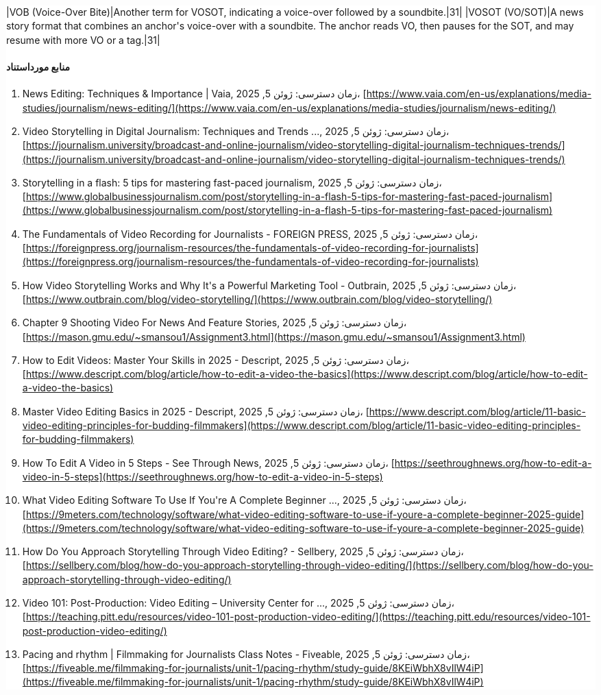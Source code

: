 |VOB (Voice-Over Bite)|Another term for VOSOT, indicating a voice-over followed by a soundbite.|31|
|VOSOT (VO/SOT)|A news story format that combines an anchor's voice-over with a soundbite. The anchor reads VO, then pauses for the SOT, and may resume with more VO or a tag.|31|

#### منابع مورداستناد

1. News Editing: Techniques & Importance | Vaia, زمان دسترسی: ژوئن 5, 2025، [https://www.vaia.com/en-us/explanations/media-studies/journalism/news-editing/](https://www.vaia.com/en-us/explanations/media-studies/journalism/news-editing/)
    
2. Video Storytelling in Digital Journalism: Techniques and Trends ..., زمان دسترسی: ژوئن 5, 2025، [https://journalism.university/broadcast-and-online-journalism/video-storytelling-digital-journalism-techniques-trends/](https://journalism.university/broadcast-and-online-journalism/video-storytelling-digital-journalism-techniques-trends/)
    
3. Storytelling in a flash: 5 tips for mastering fast-paced journalism, زمان دسترسی: ژوئن 5, 2025، [https://www.globalbusinessjournalism.com/post/storytelling-in-a-flash-5-tips-for-mastering-fast-paced-journalism](https://www.globalbusinessjournalism.com/post/storytelling-in-a-flash-5-tips-for-mastering-fast-paced-journalism)
    
4. The Fundamentals of Video Recording for Journalists - FOREIGN PRESS, زمان دسترسی: ژوئن 5, 2025، [https://foreignpress.org/journalism-resources/the-fundamentals-of-video-recording-for-journalists](https://foreignpress.org/journalism-resources/the-fundamentals-of-video-recording-for-journalists)
    
5. How Video Storytelling Works and Why It's a Powerful Marketing Tool - Outbrain, زمان دسترسی: ژوئن 5, 2025، [https://www.outbrain.com/blog/video-storytelling/](https://www.outbrain.com/blog/video-storytelling/)
    
6. Chapter 9 Shooting Video For News And Feature Stories, زمان دسترسی: ژوئن 5, 2025، [https://mason.gmu.edu/~smansou1/Assignment3.html](https://mason.gmu.edu/~smansou1/Assignment3.html)
    
7. How to Edit Videos: Master Your Skills in 2025 - Descript, زمان دسترسی: ژوئن 5, 2025، [https://www.descript.com/blog/article/how-to-edit-a-video-the-basics](https://www.descript.com/blog/article/how-to-edit-a-video-the-basics)
    
8. Master Video Editing Basics in 2025 - Descript, زمان دسترسی: ژوئن 5, 2025، [https://www.descript.com/blog/article/11-basic-video-editing-principles-for-budding-filmmakers](https://www.descript.com/blog/article/11-basic-video-editing-principles-for-budding-filmmakers)
    
9. How To Edit A Video in 5 Steps - See Through News, زمان دسترسی: ژوئن 5, 2025، [https://seethroughnews.org/how-to-edit-a-video-in-5-steps](https://seethroughnews.org/how-to-edit-a-video-in-5-steps)
    
10. What Video Editing Software To Use If You're A Complete Beginner ..., زمان دسترسی: ژوئن 5, 2025، [https://9meters.com/technology/software/what-video-editing-software-to-use-if-youre-a-complete-beginner-2025-guide](https://9meters.com/technology/software/what-video-editing-software-to-use-if-youre-a-complete-beginner-2025-guide)
    
11. How Do You Approach Storytelling Through Video Editing? - Sellbery, زمان دسترسی: ژوئن 5, 2025، [https://sellbery.com/blog/how-do-you-approach-storytelling-through-video-editing/](https://sellbery.com/blog/how-do-you-approach-storytelling-through-video-editing/)
    
12. Video 101: Post-Production: Video Editing – University Center for ..., زمان دسترسی: ژوئن 5, 2025، [https://teaching.pitt.edu/resources/video-101-post-production-video-editing/](https://teaching.pitt.edu/resources/video-101-post-production-video-editing/)
    
13. Pacing and rhythm | Filmmaking for Journalists Class Notes - Fiveable, زمان دسترسی: ژوئن 5, 2025، [https://fiveable.me/filmmaking-for-journalists/unit-1/pacing-rhythm/study-guide/8KEiWbhX8vIlW4iP](https://fiveable.me/filmmaking-for-journalists/unit-1/pacing-rhythm/study-guide/8KEiWbhX8vIlW4iP)
    